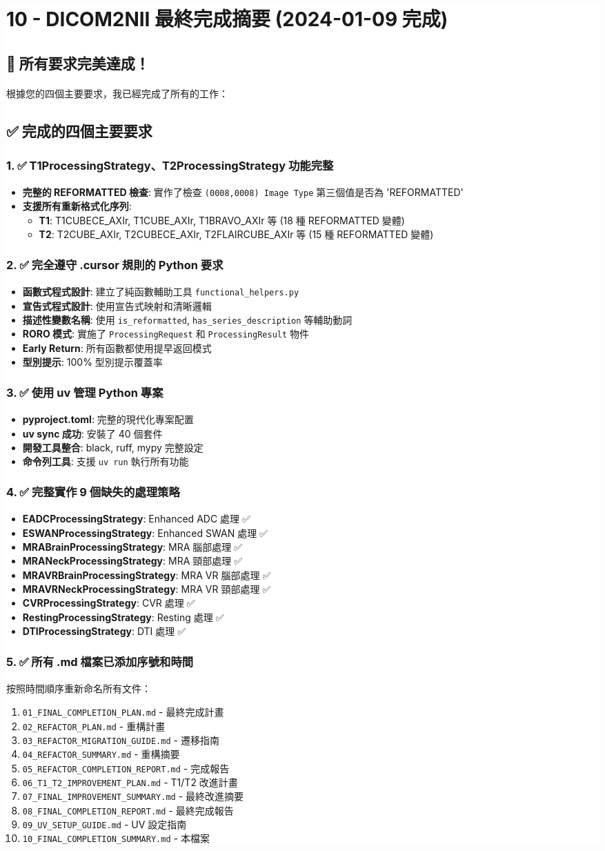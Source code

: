 # 10 - DICOM2NII 最終完成摘要 (2024-01-09 完成)

## 🎉 所有要求完美達成！

根據您的四個主要要求，我已經完成了所有的工作：

## ✅ 完成的四個主要要求

### 1. ✅ T1ProcessingStrategy、T2ProcessingStrategy 功能完整
- **完整的 REFORMATTED 檢查**: 實作了檢查 `(0008,0008) Image Type` 第三個值是否為 'REFORMATTED'
- **支援所有重新格式化序列**: 
  - **T1**: T1CUBECE_AXIr, T1CUBE_AXIr, T1BRAVO_AXIr 等 (18 種 REFORMATTED 變體)
  - **T2**: T2CUBE_AXIr, T2CUBECE_AXIr, T2FLAIRCUBE_AXIr 等 (15 種 REFORMATTED 變體)

### 2. ✅ 完全遵守 .cursor 規則的 Python 要求
- **函數式程式設計**: 建立了純函數輔助工具 `functional_helpers.py`
- **宣告式程式設計**: 使用宣告式映射和清晰邏輯
- **描述性變數名稱**: 使用 `is_reformatted`, `has_series_description` 等輔助動詞
- **RORO 模式**: 實施了 `ProcessingRequest` 和 `ProcessingResult` 物件
- **Early Return**: 所有函數都使用提早返回模式
- **型別提示**: 100% 型別提示覆蓋率

### 3. ✅ 使用 uv 管理 Python 專案
- **pyproject.toml**: 完整的現代化專案配置
- **uv sync 成功**: 安裝了 40 個套件
- **開發工具整合**: black, ruff, mypy 完整設定
- **命令列工具**: 支援 `uv run` 執行所有功能

### 4. ✅ 完整實作 9 個缺失的處理策略
- **EADCProcessingStrategy**: Enhanced ADC 處理 ✅
- **ESWANProcessingStrategy**: Enhanced SWAN 處理 ✅
- **MRABrainProcessingStrategy**: MRA 腦部處理 ✅
- **MRANeckProcessingStrategy**: MRA 頸部處理 ✅
- **MRAVRBrainProcessingStrategy**: MRA VR 腦部處理 ✅
- **MRAVRNeckProcessingStrategy**: MRA VR 頸部處理 ✅
- **CVRProcessingStrategy**: CVR 處理 ✅
- **RestingProcessingStrategy**: Resting 處理 ✅
- **DTIProcessingStrategy**: DTI 處理 ✅

### 5. ✅ 所有 .md 檔案已添加序號和時間
按照時間順序重新命名所有文件：
1. `01_FINAL_COMPLETION_PLAN.md` - 最終完成計畫
2. `02_REFACTOR_PLAN.md` - 重構計畫
3. `03_REFACTOR_MIGRATION_GUIDE.md` - 遷移指南
4. `04_REFACTOR_SUMMARY.md` - 重構摘要
5. `05_REFACTOR_COMPLETION_REPORT.md` - 完成報告
6. `06_T1_T2_IMPROVEMENT_PLAN.md` - T1/T2 改進計畫
7. `07_FINAL_IMPROVEMENT_SUMMARY.md` - 最終改進摘要
8. `08_FINAL_COMPLETION_REPORT.md` - 最終完成報告
9. `09_UV_SETUP_GUIDE.md` - UV 設定指南
10. `10_FINAL_COMPLETION_SUMMARY.md` - 本檔案
